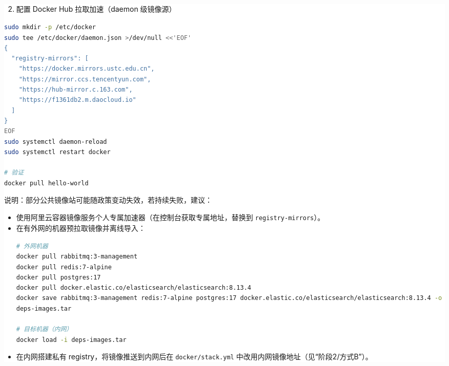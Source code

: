 2) 配置 Docker Hub 拉取加速（daemon 级镜像源）

```bash
sudo mkdir -p /etc/docker
sudo tee /etc/docker/daemon.json >/dev/null <<'EOF'
{
  "registry-mirrors": [
    "https://docker.mirrors.ustc.edu.cn",
    "https://mirror.ccs.tencentyun.com",
    "https://hub-mirror.c.163.com",
    "https://f1361db2.m.daocloud.io"
  ]
}
EOF
sudo systemctl daemon-reload
sudo systemctl restart docker

# 验证
docker pull hello-world
```

说明：部分公共镜像站可能随政策变动失效，若持续失败，建议：

- 使用阿里云容器镜像服务个人专属加速器（在控制台获取专属地址，替换到 `registry-mirrors`）。
- 在有外网的机器预拉取镜像并离线导入：
  ```bash
  # 外网机器
  docker pull rabbitmq:3-management
  docker pull redis:7-alpine
  docker pull postgres:17
  docker pull docker.elastic.co/elasticsearch/elasticsearch:8.13.4
  docker save rabbitmq:3-management redis:7-alpine postgres:17 docker.elastic.co/elasticsearch/elasticsearch:8.13.4 -o deps-images.tar

  # 目标机器（内网）
  docker load -i deps-images.tar
  ```
- 在内网搭建私有 registry，将镜像推送到内网后在 `docker/stack.yml` 中改用内网镜像地址（见“阶段2/方式B”）。
